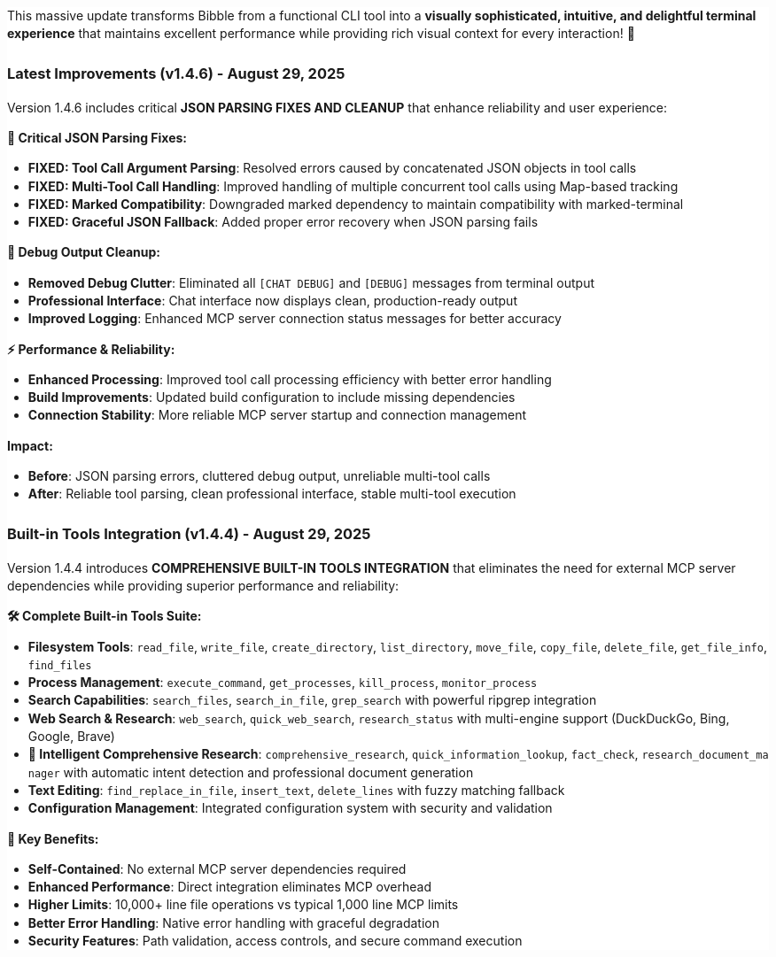 This massive update transforms Bibble from a functional CLI tool into a **visually sophisticated, intuitive, and delightful terminal experience** that maintains excellent performance while providing rich visual context for every interaction! 🚀

### Latest Improvements (v1.4.6) - August 29, 2025

Version 1.4.6 includes critical **JSON PARSING FIXES AND CLEANUP** that enhance reliability and user experience:

**🔧 Critical JSON Parsing Fixes:**
- **FIXED: Tool Call Argument Parsing**: Resolved errors caused by concatenated JSON objects in tool calls
- **FIXED: Multi-Tool Call Handling**: Improved handling of multiple concurrent tool calls using Map-based tracking
- **FIXED: Marked Compatibility**: Downgraded marked dependency to maintain compatibility with marked-terminal
- **FIXED: Graceful JSON Fallback**: Added proper error recovery when JSON parsing fails

**🧹 Debug Output Cleanup:**
- **Removed Debug Clutter**: Eliminated all `[CHAT DEBUG]` and `[DEBUG]` messages from terminal output
- **Professional Interface**: Chat interface now displays clean, production-ready output
- **Improved Logging**: Enhanced MCP server connection status messages for better accuracy

**⚡ Performance & Reliability:**
- **Enhanced Processing**: Improved tool call processing efficiency with better error handling
- **Build Improvements**: Updated build configuration to include missing dependencies
- **Connection Stability**: More reliable MCP server startup and connection management

**Impact:**
- **Before**: JSON parsing errors, cluttered debug output, unreliable multi-tool calls
- **After**: Reliable tool parsing, clean professional interface, stable multi-tool execution

### Built-in Tools Integration (v1.4.4) - August 29, 2025

Version 1.4.4 introduces **COMPREHENSIVE BUILT-IN TOOLS INTEGRATION** that eliminates the need for external MCP server dependencies while providing superior performance and reliability:

**🛠️ Complete Built-in Tools Suite:**
- **Filesystem Tools**: `read_file`, `write_file`, `create_directory`, `list_directory`, `move_file`, `copy_file`, `delete_file`, `get_file_info`, `find_files`
- **Process Management**: `execute_command`, `get_processes`, `kill_process`, `monitor_process`
- **Search Capabilities**: `search_files`, `search_in_file`, `grep_search` with powerful ripgrep integration
- **Web Search & Research**: `web_search`, `quick_web_search`, `research_status` with multi-engine support (DuckDuckGo, Bing, Google, Brave)
- **🔬 Intelligent Comprehensive Research**: `comprehensive_research`, `quick_information_lookup`, `fact_check`, `research_document_manager` with automatic intent detection and professional document generation
- **Text Editing**: `find_replace_in_file`, `insert_text`, `delete_lines` with fuzzy matching fallback
- **Configuration Management**: Integrated configuration system with security and validation

**🎯 Key Benefits:**
- **Self-Contained**: No external MCP server dependencies required
- **Enhanced Performance**: Direct integration eliminates MCP overhead
- **Higher Limits**: 10,000+ line file operations vs typical 1,000 line MCP limits
- **Better Error Handling**: Native error handling with graceful degradation
- **Security Features**: Path validation, access controls, and secure command execution
